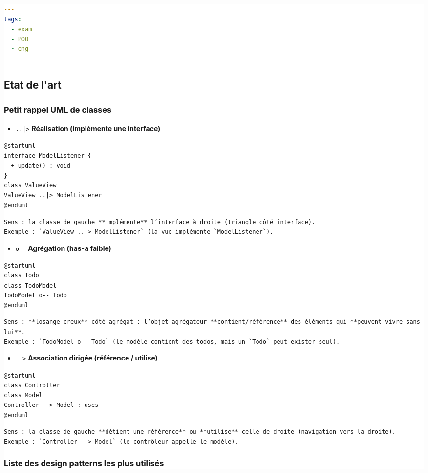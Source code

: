 ```yaml
---
tags:
  - exam
  - POO
  - eng
---
```

## Etat de l'art 
### Petit rappel UML de classes

- `..|>` **Réalisation (implémente une interface)**  
```puml
@startuml
interface ModelListener {
  + update() : void
}
class ValueView
ValueView ..|> ModelListener
@enduml

```
    Sens : la classe de gauche **implémente** l’interface à droite (triangle côté interface).  
    Exemple : `ValueView ..|> ModelListener` (la vue implémente `ModelListener`).
    
- `o--` **Agrégation (has-a faible)**  
```puml
@startuml
class Todo
class TodoModel
TodoModel o-- Todo
@enduml

```
    Sens : **losange creux** côté agrégat : l’objet agrégateur **contient/référence** des éléments qui **peuvent vivre sans lui**.  
    Exemple : `TodoModel o-- Todo` (le modèle contient des todos, mais un `Todo` peut exister seul).
    
- `-->` **Association dirigée (référence / utilise)**  
```puml
@startuml
class Controller
class Model
Controller --> Model : uses
@enduml

```
    Sens : la classe de gauche **détient une référence** ou **utilise** celle de droite (navigation vers la droite).  
    Exemple : `Controller --> Model` (le contrôleur appelle le modèle).
### Liste des design patterns les plus utilisés
